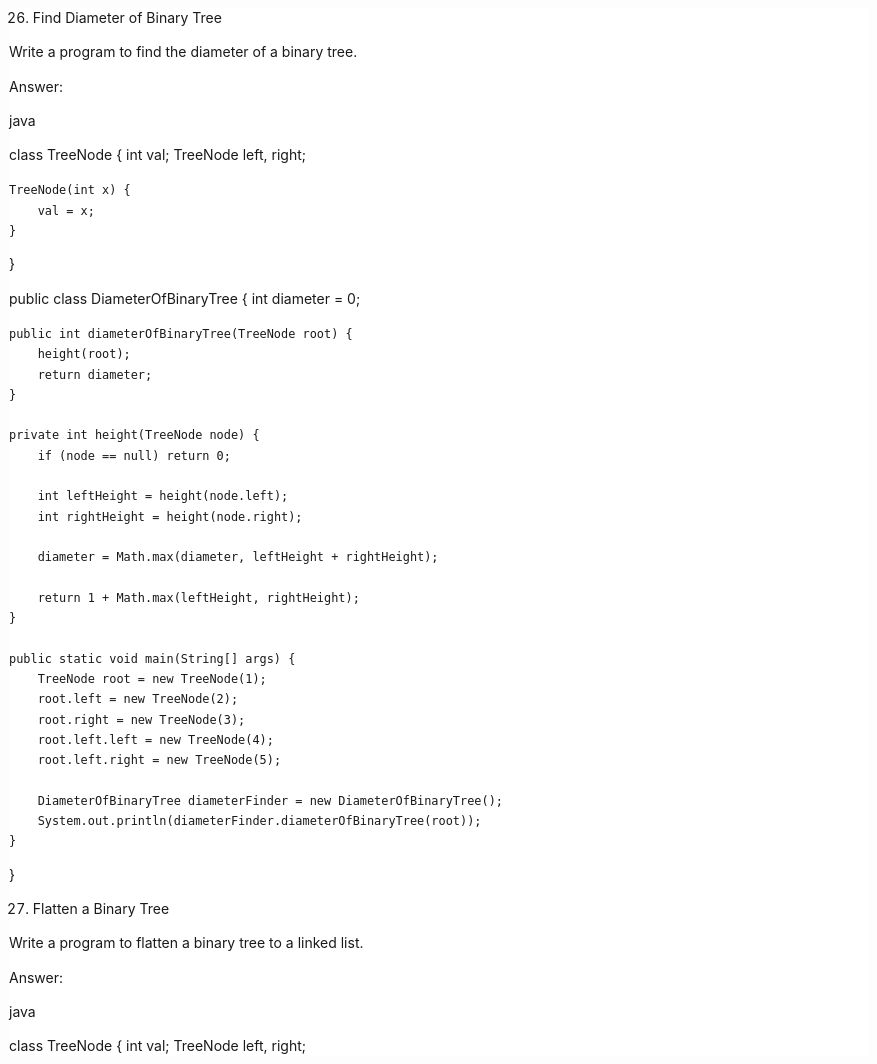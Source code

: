 26. Find Diameter of Binary Tree

Write a program to find the diameter of a binary tree.

Answer:

java

class TreeNode {
    int val;
    TreeNode left, right;
    
    TreeNode(int x) {
        val = x;
    }
}

public class DiameterOfBinaryTree {
    int diameter = 0;
    
    public int diameterOfBinaryTree(TreeNode root) {
        height(root);
        return diameter;
    }
    
    private int height(TreeNode node) {
        if (node == null) return 0;
        
        int leftHeight = height(node.left);
        int rightHeight = height(node.right);
        
        diameter = Math.max(diameter, leftHeight + rightHeight);
        
        return 1 + Math.max(leftHeight, rightHeight);
    }
    
    public static void main(String[] args) {
        TreeNode root = new TreeNode(1);
        root.left = new TreeNode(2);
        root.right = new TreeNode(3);
        root.left.left = new TreeNode(4);
        root.left.right = new TreeNode(5);
        
        DiameterOfBinaryTree diameterFinder = new DiameterOfBinaryTree();
        System.out.println(diameterFinder.diameterOfBinaryTree(root));
    }
}

27. Flatten a Binary Tree

Write a program to flatten a binary tree to a linked list.

Answer:

java

class TreeNode {
    int val;
    TreeNode left, right;
    